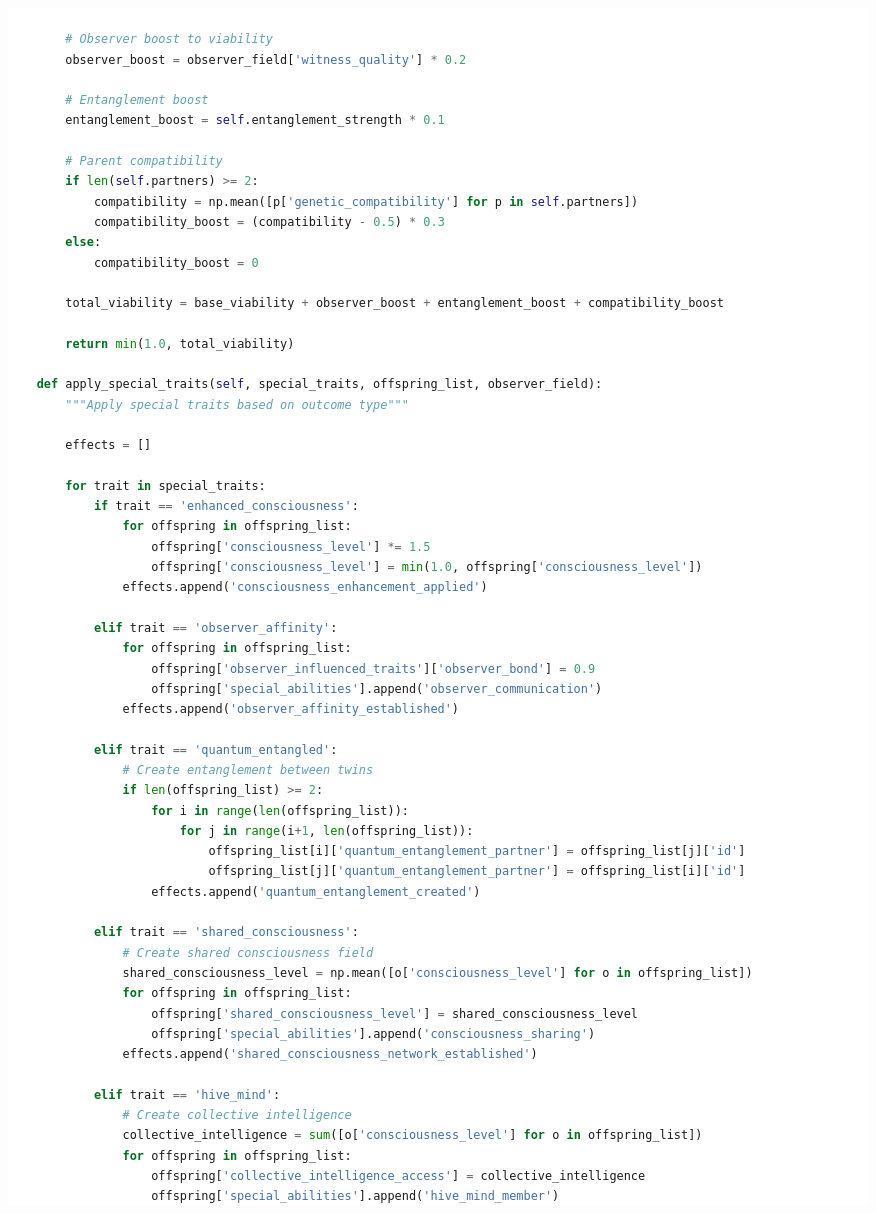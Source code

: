 ```python
        
        # Observer boost to viability
        observer_boost = observer_field['witness_quality'] * 0.2
        
        # Entanglement boost
        entanglement_boost = self.entanglement_strength * 0.1
        
        # Parent compatibility
        if len(self.partners) >= 2:
            compatibility = np.mean([p['genetic_compatibility'] for p in self.partners])
            compatibility_boost = (compatibility - 0.5) * 0.3
        else:
            compatibility_boost = 0
            
        total_viability = base_viability + observer_boost + entanglement_boost + compatibility_boost
        
        return min(1.0, total_viability)
        
    def apply_special_traits(self, special_traits, offspring_list, observer_field):
        """Apply special traits based on outcome type"""
        
        effects = []
        
        for trait in special_traits:
            if trait == 'enhanced_consciousness':
                for offspring in offspring_list:
                    offspring['consciousness_level'] *= 1.5
                    offspring['consciousness_level'] = min(1.0, offspring['consciousness_level'])
                effects.append('consciousness_enhancement_applied')
                
            elif trait == 'observer_affinity':
                for offspring in offspring_list:
                    offspring['observer_influenced_traits']['observer_bond'] = 0.9
                    offspring['special_abilities'].append('observer_communication')
                effects.append('observer_affinity_established')
                
            elif trait == 'quantum_entangled':
                # Create entanglement between twins
                if len(offspring_list) >= 2:
                    for i in range(len(offspring_list)):
                        for j in range(i+1, len(offspring_list)):
                            offspring_list[i]['quantum_entanglement_partner'] = offspring_list[j]['id']
                            offspring_list[j]['quantum_entanglement_partner'] = offspring_list[i]['id']
                    effects.append('quantum_entanglement_created')
                    
            elif trait == 'shared_consciousness':
                # Create shared consciousness field
                shared_consciousness_level = np.mean([o['consciousness_level'] for o in offspring_list])
                for offspring in offspring_list:
                    offspring['shared_consciousness_level'] = shared_consciousness_level
                    offspring['special_abilities'].append('consciousness_sharing')
                effects.append('shared_consciousness_network_established')
                
            elif trait == 'hive_mind':
                # Create collective intelligence
                collective_intelligence = sum([o['consciousness_level'] for o in offspring_list])
                for offspring in offspring_list:
                    offspring['collective_intelligence_access'] = collective_intelligence
                    offspring['special_abilities'].append('hive_mind_member')
```